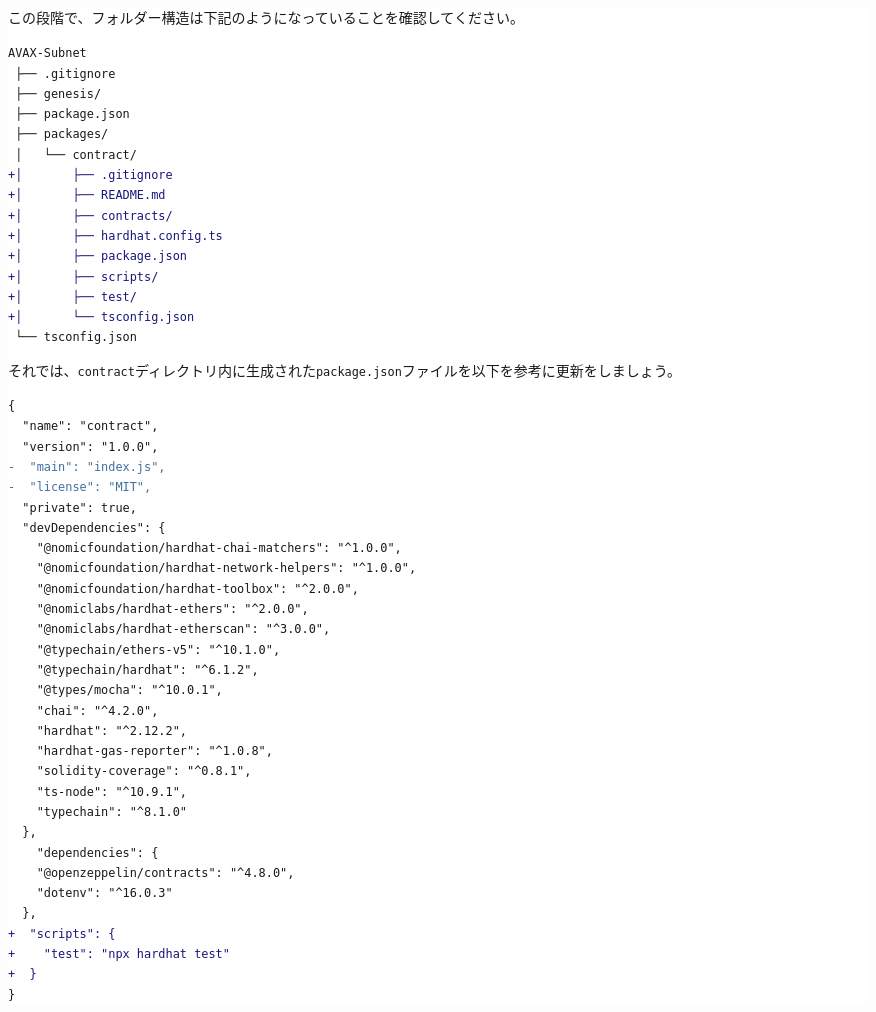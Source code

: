 この段階で、フォルダー構造は下記のようになっていることを確認してください。

```diff
AVAX-Subnet
 ├── .gitignore
 ├── genesis/
 ├── package.json
 ├── packages/
 │   └── contract/
+│       ├── .gitignore
+│       ├── README.md
+│       ├── contracts/
+│       ├── hardhat.config.ts
+│       ├── package.json
+│       ├── scripts/
+│       ├── test/
+│       └── tsconfig.json
 └── tsconfig.json
```

それでは、`contract`ディレクトリ内に生成された`package.json`ファイルを以下を参考に更新をしましょう。

```diff
{
  "name": "contract",
  "version": "1.0.0",
-  "main": "index.js",
-  "license": "MIT",
  "private": true,
  "devDependencies": {
    "@nomicfoundation/hardhat-chai-matchers": "^1.0.0",
    "@nomicfoundation/hardhat-network-helpers": "^1.0.0",
    "@nomicfoundation/hardhat-toolbox": "^2.0.0",
    "@nomiclabs/hardhat-ethers": "^2.0.0",
    "@nomiclabs/hardhat-etherscan": "^3.0.0",
    "@typechain/ethers-v5": "^10.1.0",
    "@typechain/hardhat": "^6.1.2",
    "@types/mocha": "^10.0.1",
    "chai": "^4.2.0",
    "hardhat": "^2.12.2",
    "hardhat-gas-reporter": "^1.0.8",
    "solidity-coverage": "^0.8.1",
    "ts-node": "^10.9.1",
    "typechain": "^8.1.0"
  },
    "dependencies": {
    "@openzeppelin/contracts": "^4.8.0",
    "dotenv": "^16.0.3"
  },
+  "scripts": {
+    "test": "npx hardhat test"
+  }
}
```
